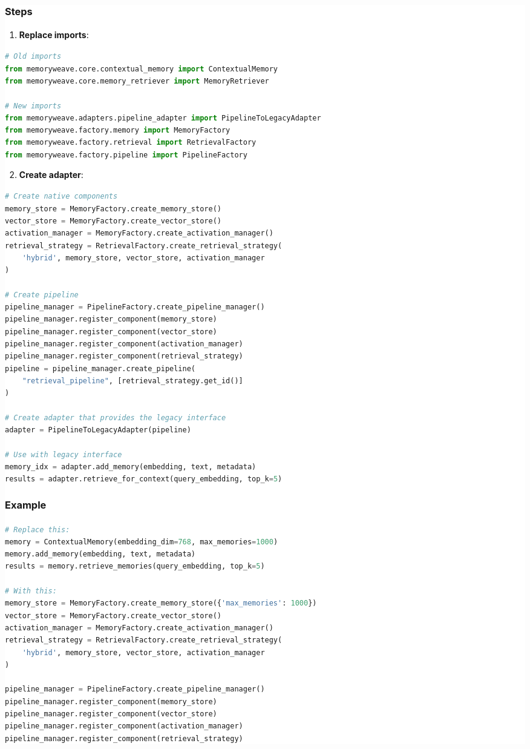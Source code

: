 ### Steps

1. **Replace imports**:

```python
# Old imports
from memoryweave.core.contextual_memory import ContextualMemory
from memoryweave.core.memory_retriever import MemoryRetriever

# New imports
from memoryweave.adapters.pipeline_adapter import PipelineToLegacyAdapter
from memoryweave.factory.memory import MemoryFactory
from memoryweave.factory.retrieval import RetrievalFactory
from memoryweave.factory.pipeline import PipelineFactory
```

2. **Create adapter**:

```python
# Create native components
memory_store = MemoryFactory.create_memory_store()
vector_store = MemoryFactory.create_vector_store()
activation_manager = MemoryFactory.create_activation_manager()
retrieval_strategy = RetrievalFactory.create_retrieval_strategy(
    'hybrid', memory_store, vector_store, activation_manager
)

# Create pipeline
pipeline_manager = PipelineFactory.create_pipeline_manager()
pipeline_manager.register_component(memory_store)
pipeline_manager.register_component(vector_store)
pipeline_manager.register_component(activation_manager)
pipeline_manager.register_component(retrieval_strategy)
pipeline = pipeline_manager.create_pipeline(
    "retrieval_pipeline", [retrieval_strategy.get_id()]
)

# Create adapter that provides the legacy interface
adapter = PipelineToLegacyAdapter(pipeline)

# Use with legacy interface
memory_idx = adapter.add_memory(embedding, text, metadata)
results = adapter.retrieve_for_context(query_embedding, top_k=5)
```

### Example

```python
# Replace this:
memory = ContextualMemory(embedding_dim=768, max_memories=1000)
memory.add_memory(embedding, text, metadata)
results = memory.retrieve_memories(query_embedding, top_k=5)

# With this:
memory_store = MemoryFactory.create_memory_store({'max_memories': 1000})
vector_store = MemoryFactory.create_vector_store()
activation_manager = MemoryFactory.create_activation_manager()
retrieval_strategy = RetrievalFactory.create_retrieval_strategy(
    'hybrid', memory_store, vector_store, activation_manager
)

pipeline_manager = PipelineFactory.create_pipeline_manager()
pipeline_manager.register_component(memory_store)
pipeline_manager.register_component(vector_store)
pipeline_manager.register_component(activation_manager)
pipeline_manager.register_component(retrieval_strategy)
```